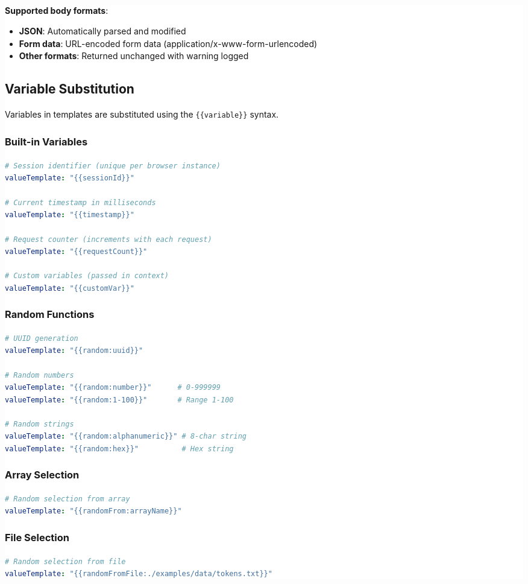 **Supported body formats**:
- **JSON**: Automatically parsed and modified
- **Form data**: URL-encoded form data (application/x-www-form-urlencoded)
- **Other formats**: Returned unchanged with warning logged

## Variable Substitution

Variables in templates are substituted using the `{{variable}}` syntax.

### Built-in Variables

```yaml
# Session identifier (unique per browser instance)
valueTemplate: "{{sessionId}}"

# Current timestamp in milliseconds
valueTemplate: "{{timestamp}}"

# Request counter (increments with each request)
valueTemplate: "{{requestCount}}"

# Custom variables (passed in context)
valueTemplate: "{{customVar}}"
```

### Random Functions

```yaml
# UUID generation
valueTemplate: "{{random:uuid}}"

# Random numbers
valueTemplate: "{{random:number}}"      # 0-999999
valueTemplate: "{{random:1-100}}"       # Range 1-100

# Random strings
valueTemplate: "{{random:alphanumeric}}" # 8-char string
valueTemplate: "{{random:hex}}"          # Hex string
```

### Array Selection

```yaml
# Random selection from array
valueTemplate: "{{randomFrom:arrayName}}"
```

### File Selection

```yaml
# Random selection from file
valueTemplate: "{{randomFromFile:./examples/data/tokens.txt}}"
```

